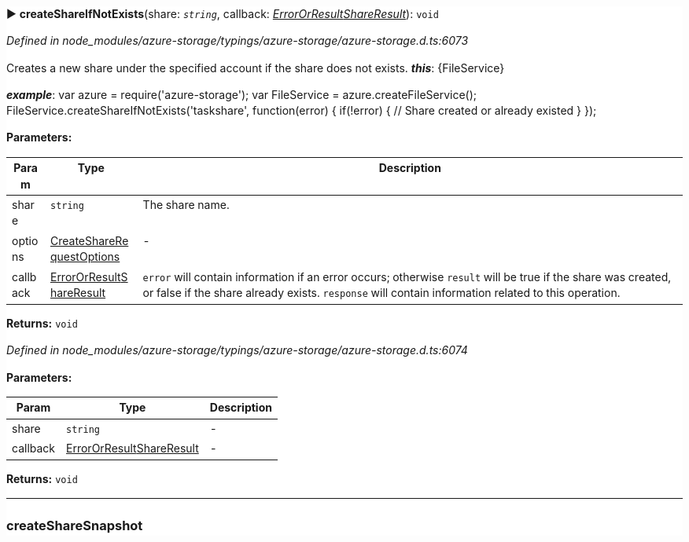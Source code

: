 ► **createShareIfNotExists**(share: *`string`*, callback: *[ErrorOrResult](../interfaces/_node_modules_azure_storage_typings_azure_storage_azure_storage_d_.azurestorage.errororresult.md)[ShareResult](../interfaces/_node_modules_azure_storage_typings_azure_storage_azure_storage_d_.azurestorage.services.file.fileservice.shareresult.md)*): `void`



*Defined in node_modules/azure-storage/typings/azure-storage/azure-storage.d.ts:6073*



Creates a new share under the specified account if the share does not exists.
*__this__*: {FileService}

*__example__*: var azure = require('azure-storage'); var FileService = azure.createFileService(); FileService.createShareIfNotExists('taskshare', function(error) { if(!error) { // Share created or already existed } });



**Parameters:**

| Param | Type | Description |
| ------ | ------ | ------ |
| share | `string`   |  The share name. |
| options | [CreateShareRequestOptions](../interfaces/_node_modules_azure_storage_typings_azure_storage_azure_storage_d_.azurestorage.services.file.fileservice.createsharerequestoptions.md)   |  - |
| callback | [ErrorOrResult](../interfaces/_node_modules_azure_storage_typings_azure_storage_azure_storage_d_.azurestorage.errororresult.md)[ShareResult](../interfaces/_node_modules_azure_storage_typings_azure_storage_azure_storage_d_.azurestorage.services.file.fileservice.shareresult.md)   |  `error` will contain information if an error occurs; otherwise `result` will be true if the share was created, or false if the share already exists. `response` will contain information related to this operation. |





**Returns:** `void`



*Defined in node_modules/azure-storage/typings/azure-storage/azure-storage.d.ts:6074*



**Parameters:**

| Param | Type | Description |
| ------ | ------ | ------ |
| share | `string`   |  - |
| callback | [ErrorOrResult](../interfaces/_node_modules_azure_storage_typings_azure_storage_azure_storage_d_.azurestorage.errororresult.md)[ShareResult](../interfaces/_node_modules_azure_storage_typings_azure_storage_azure_storage_d_.azurestorage.services.file.fileservice.shareresult.md)   |  - |





**Returns:** `void`





___

<a id="createsharesnapshot"></a>

###  createShareSnapshot
